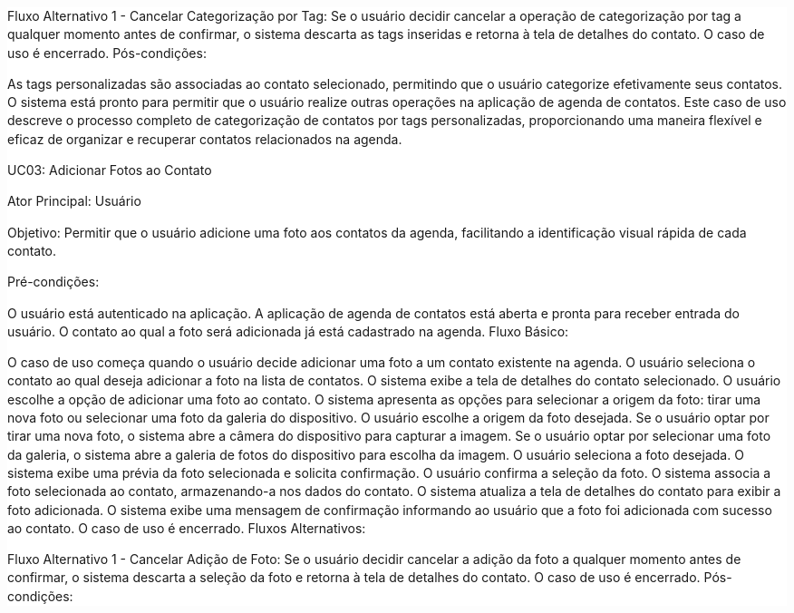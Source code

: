 Fluxo Alternativo 1 - Cancelar Categorização por Tag:
Se o usuário decidir cancelar a operação de categorização por tag a qualquer momento antes de confirmar, o sistema descarta as tags inseridas e retorna à tela de detalhes do contato.
O caso de uso é encerrado.
Pós-condições:

As tags personalizadas são associadas ao contato selecionado, permitindo que o usuário categorize efetivamente seus contatos.
O sistema está pronto para permitir que o usuário realize outras operações na aplicação de agenda de contatos.
Este caso de uso descreve o processo completo de categorização de contatos por tags personalizadas, proporcionando uma maneira flexível e eficaz de organizar e recuperar contatos relacionados na agenda.

 

UC03: Adicionar Fotos ao Contato

 

Ator Principal: Usuário

Objetivo: Permitir que o usuário adicione uma foto aos contatos da agenda, facilitando a identificação visual rápida de cada contato.

Pré-condições:

O usuário está autenticado na aplicação.
A aplicação de agenda de contatos está aberta e pronta para receber entrada do usuário.
O contato ao qual a foto será adicionada já está cadastrado na agenda.
Fluxo Básico:

O caso de uso começa quando o usuário decide adicionar uma foto a um contato existente na agenda.
O usuário seleciona o contato ao qual deseja adicionar a foto na lista de contatos.
O sistema exibe a tela de detalhes do contato selecionado.
O usuário escolhe a opção de adicionar uma foto ao contato.
O sistema apresenta as opções para selecionar a origem da foto: tirar uma nova foto ou selecionar uma foto da galeria do dispositivo.
O usuário escolhe a origem da foto desejada.
Se o usuário optar por tirar uma nova foto, o sistema abre a câmera do dispositivo para capturar a imagem.
Se o usuário optar por selecionar uma foto da galeria, o sistema abre a galeria de fotos do dispositivo para escolha da imagem.
O usuário seleciona a foto desejada.
O sistema exibe uma prévia da foto selecionada e solicita confirmação.
O usuário confirma a seleção da foto.
O sistema associa a foto selecionada ao contato, armazenando-a nos dados do contato.
O sistema atualiza a tela de detalhes do contato para exibir a foto adicionada.
O sistema exibe uma mensagem de confirmação informando ao usuário que a foto foi adicionada com sucesso ao contato.
O caso de uso é encerrado.
Fluxos Alternativos:

Fluxo Alternativo 1 - Cancelar Adição de Foto:
Se o usuário decidir cancelar a adição da foto a qualquer momento antes de confirmar, o sistema descarta a seleção da foto e retorna à tela de detalhes do contato.
O caso de uso é encerrado.
Pós-condições:
